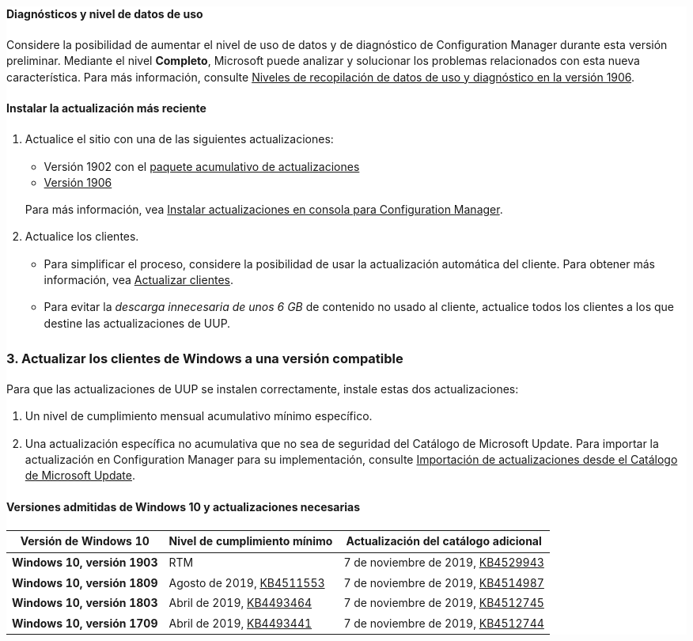 #### <a name="diagnostics-and-usage-data-level"></a>Diagnósticos y nivel de datos de uso

Considere la posibilidad de aumentar el nivel de uso de datos y de diagnóstico de Configuration Manager durante esta versión preliminar. Mediante el nivel **Completo**, Microsoft puede analizar y solucionar los problemas relacionados con esta nueva característica. Para más información, consulte [Niveles de recopilación de datos de uso y diagnóstico en la versión 1906](../../core/plan-design/diagnostics/levels-of-diagnostic-usage-data-collection-1906.md).

#### <a name="install-the-latest-update"></a>Instalar la actualización más reciente

1. Actualice el sitio con una de las siguientes actualizaciones:

    - Versión 1902 con el [paquete acumulativo de actualizaciones](https://support.microsoft.com/help/4500571)
    - [Versión 1906](../../core/servers/manage/checklist-for-installing-update-1906.md)

    Para más información, vea [Instalar actualizaciones en consola para Configuration Manager](../../core/servers/manage/install-in-console-updates.md).

2. Actualice los clientes.  

    - Para simplificar el proceso, considere la posibilidad de usar la actualización automática del cliente. Para obtener más información, vea [Actualizar clientes](../../core/clients/manage/upgrade/upgrade-clients.md#automatic-client-upgrade).  

    - Para evitar la *descarga innecesaria de unos 6 GB* de contenido no usado al cliente, actualice todos los clientes a los que destine las actualizaciones de UUP.

### <a name="3-update-windows-clients-to-a-supported-version"></a>3. Actualizar los clientes de Windows a una versión compatible

Para que las actualizaciones de UUP se instalen correctamente, instale estas dos actualizaciones:

1. Un nivel de cumplimiento mensual acumulativo mínimo específico.

2. Una actualización específica no acumulativa que no sea de seguridad del Catálogo de Microsoft Update. Para importar la actualización en Configuration Manager para su implementación, consulte [Importación de actualizaciones desde el Catálogo de Microsoft Update](../get-started/synchronize-software-updates.md#import-updates-from-the-microsoft-update-catalog).

#### <a name="supported-versions-of-windows-10-and-required-updates"></a>Versiones admitidas de Windows 10 y actualizaciones necesarias

| Versión de Windows 10 | Nivel de cumplimiento mínimo | Actualización del catálogo adicional |
| ------------------ | ------------------------ | ------------------ |
| **Windows 10, versión 1903** | RTM | 7 de noviembre de 2019, [KB4529943](https://www.catalog.update.microsoft.com/search.aspx?q=4529943) |
| **Windows 10, versión 1809** | Agosto de 2019, [KB4511553](https://support.microsoft.com/help/4511553/windows-10-update-kb4511553) | 7 de noviembre de 2019, [KB4514987](https://www.catalog.update.microsoft.com/search.aspx?q=4514987) |
| **Windows 10, versión 1803** | Abril de 2019, [KB4493464](https://support.microsoft.com/help/4493464/windows-10-update-kb4493464) | 7 de noviembre de 2019, [KB4512745](https://www.catalog.update.microsoft.com/search.aspx?q=4512745) |
| **Windows 10, versión 1709** | Abril de 2019, [KB4493441](https://support.microsoft.com/help/4493441/windows-10-update-kb4493441) | 7 de noviembre de 2019, [KB4512744](https://www.catalog.update.microsoft.com/search.aspx?q=4512744) |
